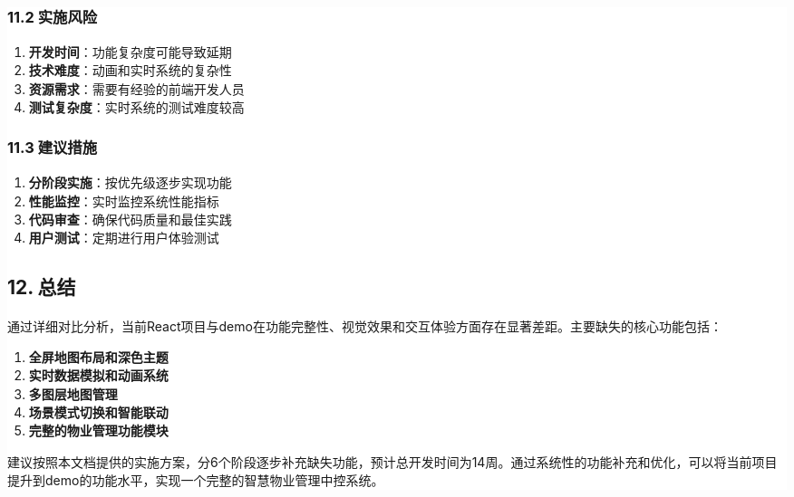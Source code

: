 ### 11.2 实施风险

1. **开发时间**：功能复杂度可能导致延期
2. **技术难度**：动画和实时系统的复杂性
3. **资源需求**：需要有经验的前端开发人员
4. **测试复杂度**：实时系统的测试难度较高

### 11.3 建议措施

1. **分阶段实施**：按优先级逐步实现功能
2. **性能监控**：实时监控系统性能指标
3. **代码审查**：确保代码质量和最佳实践
4. **用户测试**：定期进行用户体验测试

## 12. 总结

通过详细对比分析，当前React项目与demo在功能完整性、视觉效果和交互体验方面存在显著差距。主要缺失的核心功能包括：

1. **全屏地图布局和深色主题**
2. **实时数据模拟和动画系统**
3. **多图层地图管理**
4. **场景模式切换和智能联动**
5. **完整的物业管理功能模块**

建议按照本文档提供的实施方案，分6个阶段逐步补充缺失功能，预计总开发时间为14周。通过系统性的功能补充和优化，可以将当前项目提升到demo的功能水平，实现一个完整的智慧物业管理中控系统。
